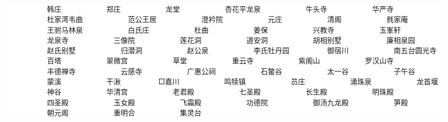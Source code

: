 　　　　　　韩庄 
　　　　　　郑庄 
　　　　　　龙堂 
　　　　　　杏花平龙泉 
　　　　　　牛头寺 
　　　　　　华严寺 
　　　　　　杜家湾韦曲 
　　　　　　范公王居 
　　　　　　澄衿院 
　　　　　　元庄 
　　　　　　清阁 
　　　　　　毵家庵 
　　　　　　王驸马林泉 
　　　　　　白氏庄 
　　　　　　杜曲 
　　　　　　姜保 
　　　　　　兴教寺 
　　　　　　玉峯轩 
　　　　　　龙泉寺 
　　　　　　三像院 
　　　　　　莲花洞 
　　　　　　道安洞 
　　　　　　胡相别墅 
　　　　　　廉相泉园 
　　　　　　赵氏别墅 
　　　　　　归潜洞 
　　　　　　赵公泉 
　　　　　　李氏牡丹园 
　　　　　御宿川
　　　　　　南五台圆光寺 
　　　　　　百塔 
　　　　　　翠微宫 
　　　　　　草堂 
　　　　　　重云寺 
　　　　　　紫阁山 
　　　　　　罗汉山寺 
　　　　　　丰德禅寺 
　　　　　　云感寺 
　　　　　　广惠公祠 
　　　　　　石鳖谷 
　　　　　　太一谷 
　　　　　　子午谷 
　　　　　　蒙溪 
　　　　　　干湫 
　　　　　□嘉川
　　　　　　鸣犊镇 
　　　　　　员庄 
　　　　　　涌珠泉 
　　　　　　龙首堰 
　　　　　　神谷　 
　　　　　华清宫
　　　　　　老君殿 
　　　　　　七圣殿 
　　　　　　长生殿 
　　　　　　明珠殿 
　　　　　　四圣殿 
　　　　　　玉女殿 
　　　　　　飞霜殿 
　　　　　　功德院 
　　　　　　御汤九龙殿 
　　　　　　笋殿 
　　　　　　朝元阁 
　　　　　　重明合 
　　　　　　集灵台 